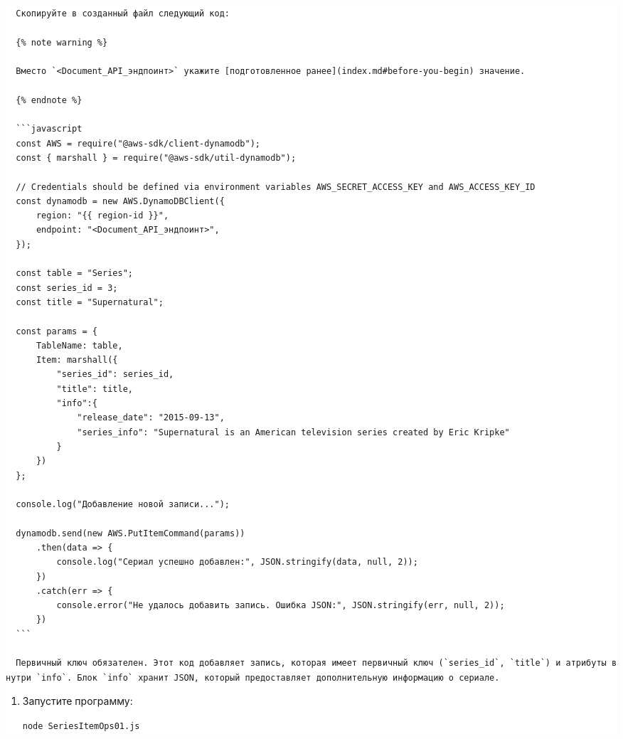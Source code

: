       Скопируйте в созданный файл следующий код:

      {% note warning %}

      Вместо `<Document_API_эндпоинт>` укажите [подготовленное ранее](index.md#before-you-begin) значение.

      {% endnote %}
  
      ```javascript
      const AWS = require("@aws-sdk/client-dynamodb");
      const { marshall } = require("@aws-sdk/util-dynamodb");

      // Credentials should be defined via environment variables AWS_SECRET_ACCESS_KEY and AWS_ACCESS_KEY_ID
      const dynamodb = new AWS.DynamoDBClient({
          region: "{{ region-id }}",
          endpoint: "<Document_API_эндпоинт>",
      });

      const table = "Series";
      const series_id = 3;
      const title = "Supernatural";

      const params = {
          TableName: table,
          Item: marshall({
              "series_id": series_id,
              "title": title,
              "info":{
                  "release_date": "2015-09-13",
                  "series_info": "Supernatural is an American television series created by Eric Kripke"
              }
          })
      };

      console.log("Добавление новой записи...");

      dynamodb.send(new AWS.PutItemCommand(params))
          .then(data => {
              console.log("Сериал успешно добавлен:", JSON.stringify(data, null, 2));
          })
          .catch(err => {
              console.error("Не удалось добавить запись. Ошибка JSON:", JSON.stringify(err, null, 2));
          })
      ```
  
      Первичный ключ обязателен. Этот код добавляет запись, которая имеет первичный ключ (`series_id`, `title`) и атрибуты внутри `info`. Блок `info` хранит JSON, который предоставляет дополнительную информацию о сериале.
  
  1. Запустите программу:

      ```bash
      node SeriesItemOps01.js
      ```
